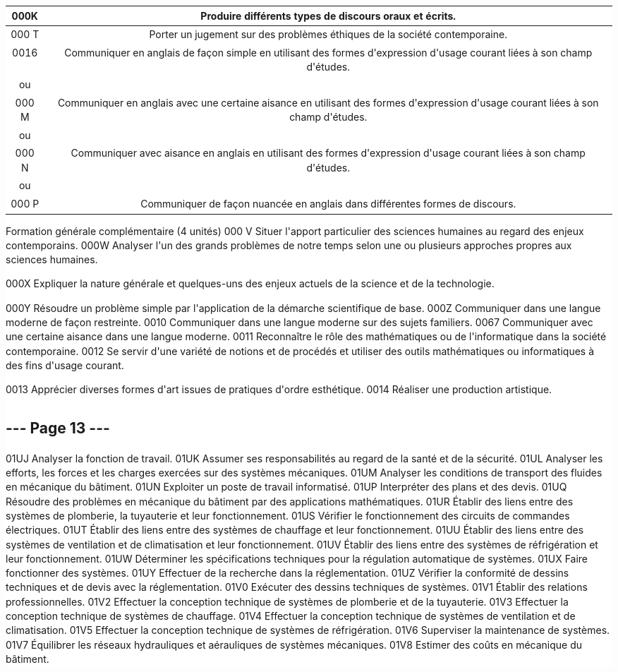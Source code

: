 | 000K | Produire différents types de discours oraux et écrits. |
| :--: | :--: |
| 000 T | Porter un jugement sur des problèmes éthiques de la société contemporaine. |
| 0016 | Communiquer en anglais de façon simple en utilisant des formes d'expression d'usage courant liées à son champ d'études. |
| ou |  |
| 000 M | Communiquer en anglais avec une certaine aisance en utilisant des formes d'expression d'usage courant liées à son champ d'études. |
| ou |  |
| 000 N | Communiquer avec aisance en anglais en utilisant des formes d'expression d'usage courant liées à son champ d'études. |
| ou |  |
| 000 P | Communiquer de façon nuancée en anglais dans différentes formes de discours. |

Formation générale complémentaire
(4 unités)
000 V
Situer l'apport particulier des sciences humaines au regard des enjeux contemporains.
000W Analyser l'un des grands problèmes de notre temps selon une ou plusieurs approches propres aux sciences humaines.

000X Expliquer la nature générale et quelques-uns des enjeux actuels de la science et de la technologie.

000Y Résoudre un problème simple par l'application de la démarche scientifique de base.
000Z Communiquer dans une langue moderne de façon restreinte.
0010 Communiquer dans une langue moderne sur des sujets familiers.
0067 Communiquer avec une certaine aisance dans une langue moderne.
0011 Reconnaître le rôle des mathématiques ou de l'informatique dans la société contemporaine.
0012 Se servir d'une variété de notions et de procédés et utiliser des outils mathématiques ou informatiques à des fins d'usage courant.

0013 Apprécier diverses formes d'art issues de pratiques d'ordre esthétique.
0014 Réaliser une production artistique.

## --- Page 13 ---

01UJ Analyser la fonction de travail.
01UK Assumer ses responsabilités au regard de la santé et de la sécurité.
01UL Analyser les efforts, les forces et les charges exercées sur des systèmes mécaniques.
01UM Analyser les conditions de transport des fluides en mécanique du bâtiment.
01UN Exploiter un poste de travail informatisé.
01UP Interpréter des plans et des devis.
01UQ Résoudre des problèmes en mécanique du bâtiment par des applications mathématiques.
01UR Établir des liens entre des systèmes de plomberie, la tuyauterie et leur fonctionnement.
01US Vérifier le fonctionnement des circuits de commandes électriques.
01UT Établir des liens entre des systèmes de chauffage et leur fonctionnement.
01UU Établir des liens entre des systèmes de ventilation et de climatisation et leur fonctionnement.
01UV Établir des liens entre des systèmes de réfrigération et leur fonctionnement.
01UW Déterminer les spécifications techniques pour la régulation automatique de systèmes.
01UX Faire fonctionner des systèmes.
01UY Effectuer de la recherche dans la réglementation.
01UZ Vérifier la conformité de dessins techniques et de devis avec la réglementation.
01V0 Exécuter des dessins techniques de systèmes.
01V1 Établir des relations professionnelles.
01V2 Effectuer la conception technique de systèmes de plomberie et de la tuyauterie.
01V3 Effectuer la conception technique de systèmes de chauffage.
01V4 Effectuer la conception technique de systèmes de ventilation et de climatisation.
01V5 Effectuer la conception technique de systèmes de réfrigération.
01V6 Superviser la maintenance de systèmes.
01V7 Équilibrer les réseaux hydrauliques et aérauliques de systèmes mécaniques.
01V8 Estimer des coûts en mécanique du bâtiment.